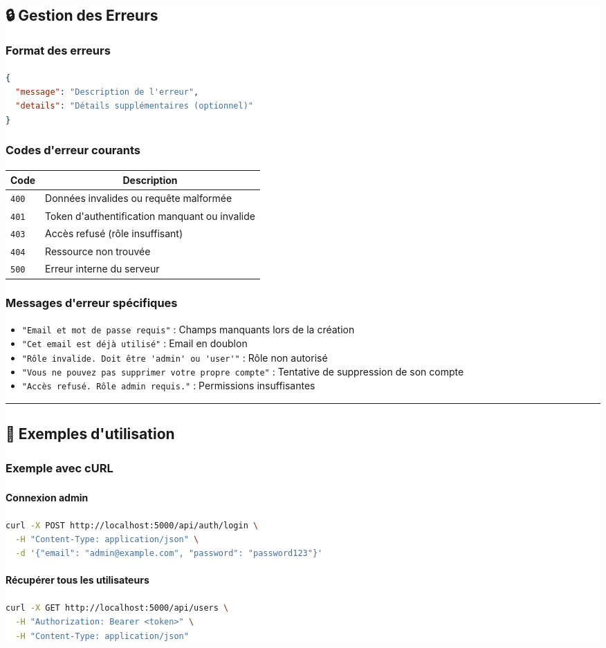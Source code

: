 
## 🔒 Gestion des Erreurs

### Format des erreurs

```json
{
  "message": "Description de l'erreur",
  "details": "Détails supplémentaires (optionnel)"
}
```

### Codes d'erreur courants

| Code  | Description                                   |
| ----- | --------------------------------------------- |
| `400` | Données invalides ou requête malformée        |
| `401` | Token d'authentification manquant ou invalide |
| `403` | Accès refusé (rôle insuffisant)               |
| `404` | Ressource non trouvée                         |
| `500` | Erreur interne du serveur                     |

### Messages d'erreur spécifiques

- `"Email et mot de passe requis"` : Champs manquants lors de la création
- `"Cet email est déjà utilisé"` : Email en doublon
- `"Rôle invalide. Doit être 'admin' ou 'user'"` : Rôle non autorisé
- `"Vous ne pouvez pas supprimer votre propre compte"` : Tentative de suppression de son compte
- `"Accès refusé. Rôle admin requis."` : Permissions insuffisantes

---

## 📝 Exemples d'utilisation

### Exemple avec cURL

#### Connexion admin

```bash
curl -X POST http://localhost:5000/api/auth/login \
  -H "Content-Type: application/json" \
  -d '{"email": "admin@example.com", "password": "password123"}'
```

#### Récupérer tous les utilisateurs

```bash
curl -X GET http://localhost:5000/api/users \
  -H "Authorization: Bearer <token>" \
  -H "Content-Type: application/json"
```
